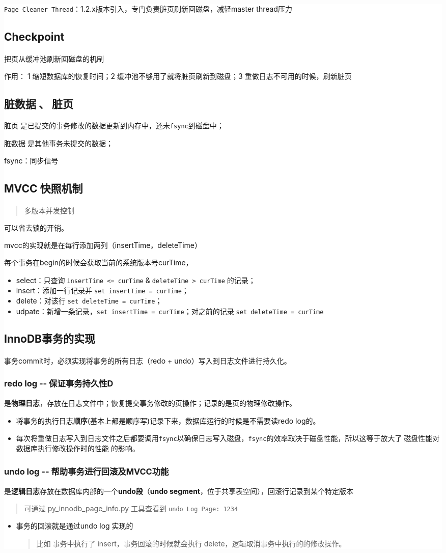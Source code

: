 `Page Cleaner Thread`：1.2.x版本引入，专门负责脏页刷新回磁盘，减轻master thread压力



## Checkpoint

把页从缓冲池刷新回磁盘的机制

作用： 1 缩短数据库的恢复时间；2 缓冲池不够用了就将脏页刷新到磁盘；3 重做日志不可用的时候，刷新脏页



## 脏数据 、 脏页

脏页 是已提交的事务修改的数据更新到内存中，还未`fsync`到磁盘中；

脏数据 是其他事务未提交的数据；

fsync：同步信号



## MVCC 快照机制 

> 多版本并发控制

可以省去锁的开销。

mvcc的实现就是在每行添加两列（insertTime，deleteTime）

每个事务在begin的时候会获取当前的系统版本号curTime，

- select：只查询 `insertTime <= curTime` & `deleteTime > curTime` 的记录；
- insert：添加一行记录并 `set insertTime = curTime`；
- delete：对该行 `set deleteTime = curTime`；
- udpate：新增一条记录，`set insertTime = curTime`；对之前的记录 `set deleteTime = curTime`



## InnoDB事务的实现

事务commit时，必须实现将事务的所有日志（redo + undo）写入到日志文件进行持久化。

### redo log -- 保证事务持久性D

是**物理日志**，存放在日志文件中；恢复提交事务修改的页操作；记录的是页的物理修改操作。

- 将事务的执行日志**顺序**(基本上都是顺序写)记录下来，数据库运行的时候是不需要读redo log的。

- 每次将重做日志写入到日志文件之后都要调用`fsync`以确保日志写入磁盘，`fsync`的效率取决于磁盘性能，所以这等于放大了 磁盘性能对 数据库执行修改操作时的性能 的影响。

### undo log -- 帮助事务进行回滚及MVCC功能

是**逻辑日志**存放在数据库内部的一个**undo段**（**undo segment**，位于共享表空间），回滚行记录到某个特定版本

> 可通过 py_innodb_page_info.py 工具查看到 `undo Log Page: 1234`

- 事务的回滚就是通过undo log 实现的

  > 比如 事务中执行了 insert，事务回滚的时候就会执行 delete，逻辑取消事务中执行的的修改操作。
